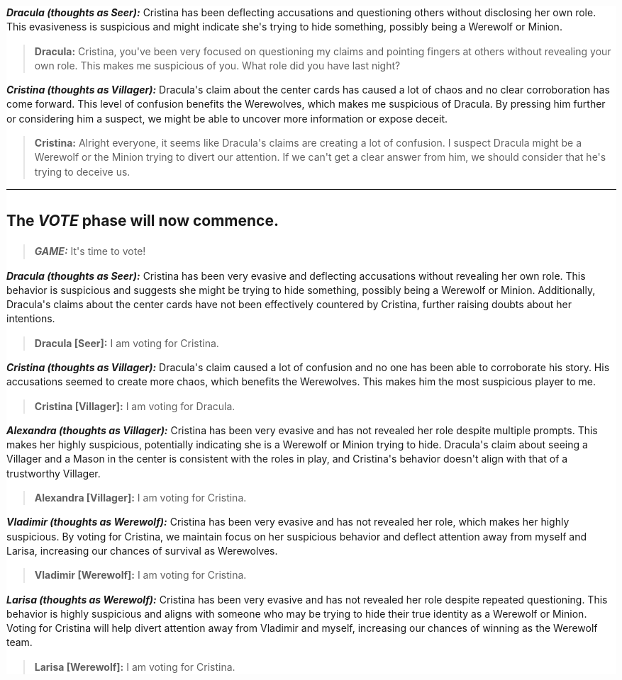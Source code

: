 
***Dracula (thoughts as Seer):*** Cristina has been deflecting accusations and questioning others without disclosing her own role. This evasiveness is suspicious and might indicate she's trying to hide something, possibly being a Werewolf or Minion.
> **Dracula:** Cristina, you've been very focused on questioning my claims and pointing fingers at others without revealing your own role. This makes me suspicious of you. What role did you have last night?


***Cristina (thoughts as Villager):*** Dracula's claim about the center cards has caused a lot of chaos and no clear corroboration has come forward. This level of confusion benefits the Werewolves, which makes me suspicious of Dracula. By pressing him further or considering him a suspect, we might be able to uncover more information or expose deceit.
> **Cristina:** Alright everyone, it seems like Dracula's claims are creating a lot of confusion. I suspect Dracula might be a Werewolf or the Minion trying to divert our attention. If we can't get a clear answer from him, we should consider that he's trying to deceive us.


---

## The ***VOTE*** phase will now commence.


>***GAME:*** It's time to vote!


***Dracula (thoughts as Seer):*** Cristina has been very evasive and deflecting accusations without revealing her own role. This behavior is suspicious and suggests she might be trying to hide something, possibly being a Werewolf or Minion. Additionally, Dracula's claims about the center cards have not been effectively countered by Cristina, further raising doubts about her intentions.
> **Dracula [Seer]:** I am voting for Cristina.


***Cristina (thoughts as Villager):*** Dracula's claim caused a lot of confusion and no one has been able to corroborate his story. His accusations seemed to create more chaos, which benefits the Werewolves. This makes him the most suspicious player to me.
> **Cristina [Villager]:** I am voting for Dracula.


***Alexandra (thoughts as Villager):*** Cristina has been very evasive and has not revealed her role despite multiple prompts. This makes her highly suspicious, potentially indicating she is a Werewolf or Minion trying to hide. Dracula's claim about seeing a Villager and a Mason in the center is consistent with the roles in play, and Cristina's behavior doesn't align with that of a trustworthy Villager.
> **Alexandra [Villager]:** I am voting for Cristina.


***Vladimir (thoughts as Werewolf):*** Cristina has been very evasive and has not revealed her role, which makes her highly suspicious. By voting for Cristina, we maintain focus on her suspicious behavior and deflect attention away from myself and Larisa, increasing our chances of survival as Werewolves.
> **Vladimir [Werewolf]:** I am voting for Cristina.


***Larisa (thoughts as Werewolf):*** Cristina has been very evasive and has not revealed her role despite repeated questioning. This behavior is highly suspicious and aligns with someone who may be trying to hide their true identity as a Werewolf or Minion. Voting for Cristina will help divert attention away from Vladimir and myself, increasing our chances of winning as the Werewolf team.
> **Larisa [Werewolf]:** I am voting for Cristina.
